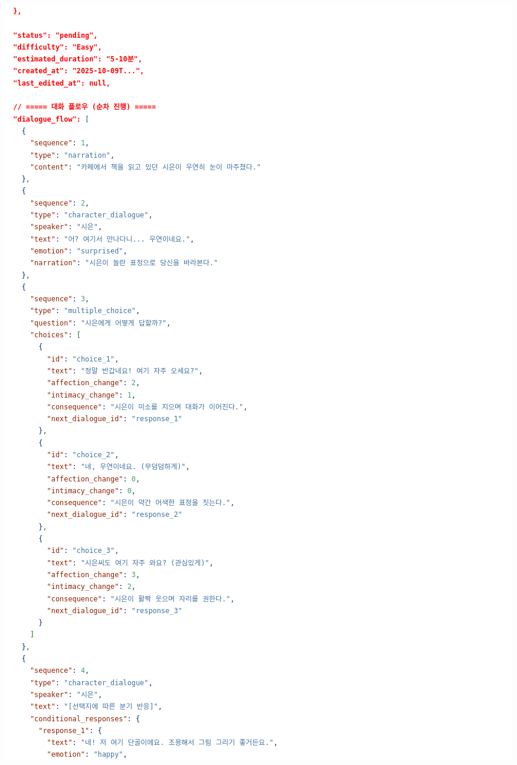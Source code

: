 ```json
  },

  "status": "pending",
  "difficulty": "Easy",
  "estimated_duration": "5-10분",
  "created_at": "2025-10-09T...",
  "last_edited_at": null,

  // ===== 대화 플로우 (순차 진행) =====
  "dialogue_flow": [
    {
      "sequence": 1,
      "type": "narration",
      "content": "카페에서 책을 읽고 있던 시은이 우연히 눈이 마주쳤다."
    },
    {
      "sequence": 2,
      "type": "character_dialogue",
      "speaker": "시은",
      "text": "어? 여기서 만나다니... 우연이네요.",
      "emotion": "surprised",
      "narration": "시은이 놀란 표정으로 당신을 바라본다."
    },
    {
      "sequence": 3,
      "type": "multiple_choice",
      "question": "시은에게 어떻게 답할까?",
      "choices": [
        {
          "id": "choice_1",
          "text": "정말 반갑네요! 여기 자주 오세요?",
          "affection_change": 2,
          "intimacy_change": 1,
          "consequence": "시은이 미소를 지으며 대화가 이어진다.",
          "next_dialogue_id": "response_1"
        },
        {
          "id": "choice_2",
          "text": "네, 우연이네요. (무덤덤하게)",
          "affection_change": 0,
          "intimacy_change": 0,
          "consequence": "시은이 약간 어색한 표정을 짓는다.",
          "next_dialogue_id": "response_2"
        },
        {
          "id": "choice_3",
          "text": "시은씨도 여기 자주 와요? (관심있게)",
          "affection_change": 3,
          "intimacy_change": 2,
          "consequence": "시은이 활짝 웃으며 자리를 권한다.",
          "next_dialogue_id": "response_3"
        }
      ]
    },
    {
      "sequence": 4,
      "type": "character_dialogue",
      "speaker": "시은",
      "text": "[선택지에 따른 분기 반응]",
      "conditional_responses": {
        "response_1": {
          "text": "네! 저 여기 단골이에요. 조용해서 그림 그리기 좋거든요.",
          "emotion": "happy",
```